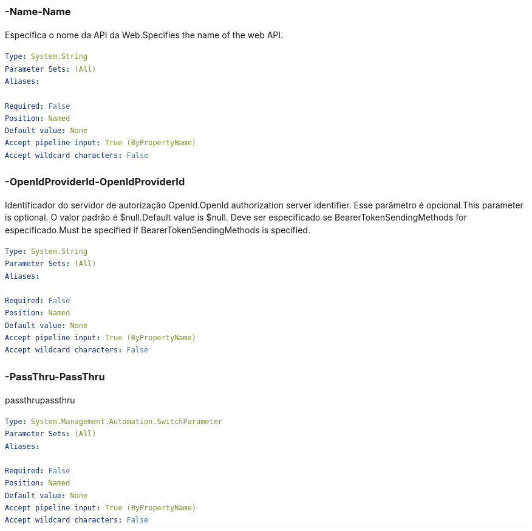 ### <span data-ttu-id="336bf-139">-Name</span><span class="sxs-lookup"><span data-stu-id="336bf-139">-Name</span></span>
<span data-ttu-id="336bf-140">Especifica o nome da API da Web.</span><span class="sxs-lookup"><span data-stu-id="336bf-140">Specifies the name of the web API.</span></span>

```yaml
Type: System.String
Parameter Sets: (All)
Aliases:

Required: False
Position: Named
Default value: None
Accept pipeline input: True (ByPropertyName)
Accept wildcard characters: False
```

### <span data-ttu-id="336bf-141">-OpenIdProviderId</span><span class="sxs-lookup"><span data-stu-id="336bf-141">-OpenIdProviderId</span></span>
<span data-ttu-id="336bf-142">Identificador do servidor de autorização OpenId.</span><span class="sxs-lookup"><span data-stu-id="336bf-142">OpenId authorization server identifier.</span></span> <span data-ttu-id="336bf-143">Esse parâmetro é opcional.</span><span class="sxs-lookup"><span data-stu-id="336bf-143">This parameter is optional.</span></span> <span data-ttu-id="336bf-144">O valor padrão é $null.</span><span class="sxs-lookup"><span data-stu-id="336bf-144">Default value is $null.</span></span> <span data-ttu-id="336bf-145">Deve ser especificado se BearerTokenSendingMethods for especificado.</span><span class="sxs-lookup"><span data-stu-id="336bf-145">Must be specified if BearerTokenSendingMethods is specified.</span></span>

```yaml
Type: System.String
Parameter Sets: (All)
Aliases:

Required: False
Position: Named
Default value: None
Accept pipeline input: True (ByPropertyName)
Accept wildcard characters: False
```

### <span data-ttu-id="336bf-146">-PassThru</span><span class="sxs-lookup"><span data-stu-id="336bf-146">-PassThru</span></span>
<span data-ttu-id="336bf-147">passthru</span><span class="sxs-lookup"><span data-stu-id="336bf-147">passthru</span></span>

```yaml
Type: System.Management.Automation.SwitchParameter
Parameter Sets: (All)
Aliases:

Required: False
Position: Named
Default value: None
Accept pipeline input: True (ByPropertyName)
Accept wildcard characters: False
```
